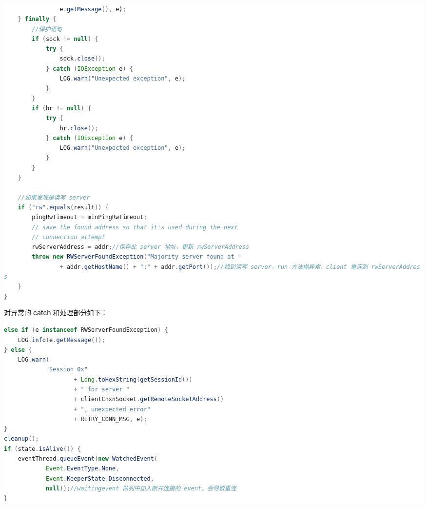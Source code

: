 ```java
                e.getMessage(), e);
    } finally {
        //保护语句
        if (sock != null) {
            try {
                sock.close();
            } catch (IOException e) {
                LOG.warn("Unexpected exception", e);
            }
        }
        if (br != null) {
            try {
                br.close();
            } catch (IOException e) {
                LOG.warn("Unexpected exception", e);
            }
        }
    }

    //如果发现是读写 server
    if ("rw".equals(result)) {
        pingRwTimeout = minPingRwTimeout;
        // save the found address so that it's used during the next
        // connection attempt
        rwServerAddress = addr;//保存此 server 地址，更新 rwServerAddress
        throw new RWServerFoundException("Majority server found at "
                + addr.getHostName() + ":" + addr.getPort());//找到读写 server，run 方法抛异常，client 重连到 rwServerAddress
    }
} 
```

对异常的 catch 和处理部分如下：

```java
else if (e instanceof RWServerFoundException) {
    LOG.info(e.getMessage());
} else {
    LOG.warn(
            "Session 0x"
                    + Long.toHexString(getSessionId())
                    + " for server "
                    + clientCnxnSocket.getRemoteSocketAddress()
                    + ", unexpected error"
                    + RETRY_CONN_MSG, e);
}
cleanup();
if (state.isAlive()) {
    eventThread.queueEvent(new WatchedEvent(
            Event.EventType.None,
            Event.KeeperState.Disconnected,
            null));//waitingevent 队列中加入断开连接的 event，会导致重连
} 
```
